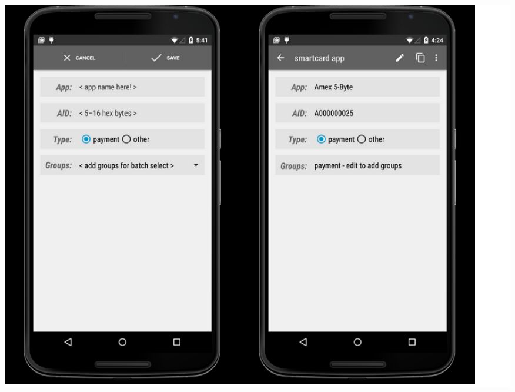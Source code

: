 <img src="/docs/tn_screen_new_app.png" width="400" border="0"><img src="/docs/tn_screen_app_view.png" width="400" border="0">
